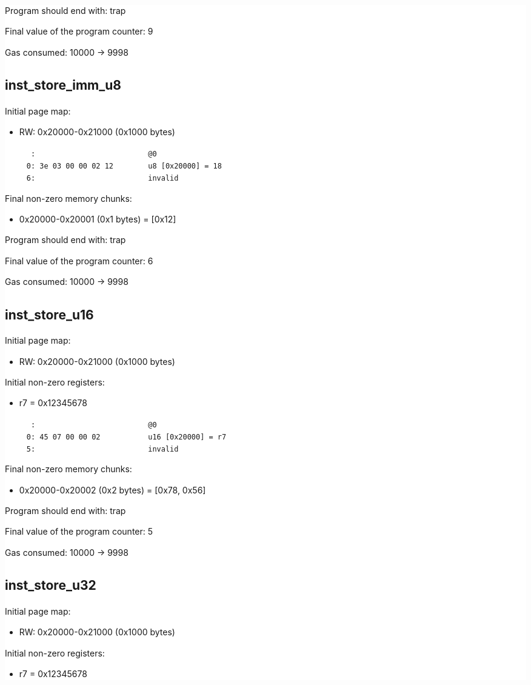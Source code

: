 Program should end with: trap

Final value of the program counter: 9

Gas consumed: 10000 -> 9998


## inst_store_imm_u8

Initial page map:
   * RW: 0x20000-0x21000 (0x1000 bytes)

```
      :                          @0
     0: 3e 03 00 00 02 12        u8 [0x20000] = 18
     6:                          invalid
```

Final non-zero memory chunks:
   * 0x20000-0x20001 (0x1 bytes) = [0x12]

Program should end with: trap

Final value of the program counter: 6

Gas consumed: 10000 -> 9998


## inst_store_u16

Initial page map:
   * RW: 0x20000-0x21000 (0x1000 bytes)

Initial non-zero registers:
   * r7 = 0x12345678

```
      :                          @0
     0: 45 07 00 00 02           u16 [0x20000] = r7
     5:                          invalid
```

Final non-zero memory chunks:
   * 0x20000-0x20002 (0x2 bytes) = [0x78, 0x56]

Program should end with: trap

Final value of the program counter: 5

Gas consumed: 10000 -> 9998


## inst_store_u32

Initial page map:
   * RW: 0x20000-0x21000 (0x1000 bytes)

Initial non-zero registers:
   * r7 = 0x12345678
